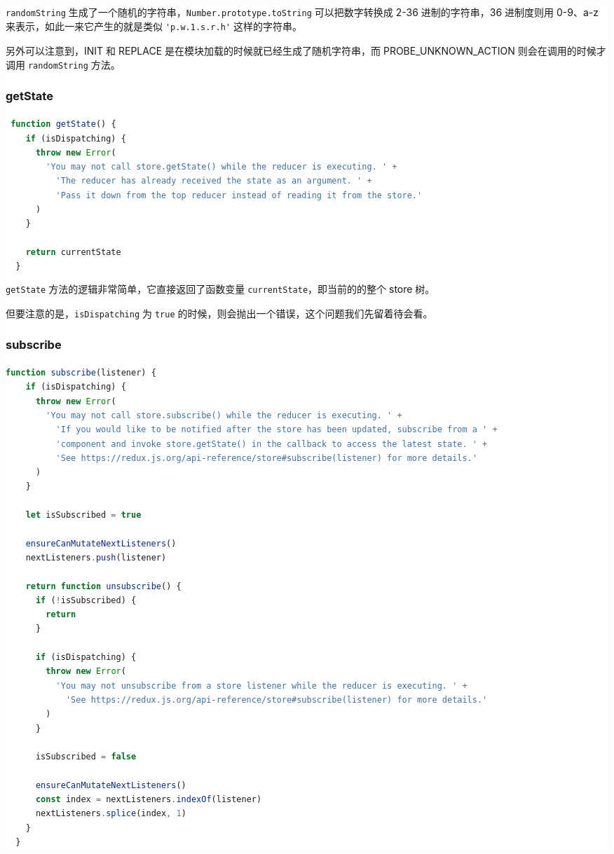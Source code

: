 `randomString` 生成了一个随机的字符串，`Number.prototype.toString` 可以把数字转换成 2-36 进制的字符串，36 进制度则用 0-9、a-z 来表示，如此一来它产生的就是类似 `'p.w.1.s.r.h'` 这样的字符串。

另外可以注意到，INIT 和 REPLACE 是在模块加载的时候就已经生成了随机字符串，而 PROBE_UNKNOWN_ACTION 则会在调用的时候才调用 `randomString` 方法。

### getState

```js
 function getState() {
    if (isDispatching) {
      throw new Error(
        'You may not call store.getState() while the reducer is executing. ' +
          'The reducer has already received the state as an argument. ' +
          'Pass it down from the top reducer instead of reading it from the store.'
      )
    }

    return currentState
  }
```

`getState` 方法的逻辑非常简单，它直接返回了函数变量 `currentState`，即当前的的整个 store 树。

但要注意的是，`isDispatching` 为 `true` 的时候，则会抛出一个错误，这个问题我们先留着待会看。

### subscribe

```js
function subscribe(listener) {
    if (isDispatching) {
      throw new Error(
        'You may not call store.subscribe() while the reducer is executing. ' +
          'If you would like to be notified after the store has been updated, subscribe from a ' +
          'component and invoke store.getState() in the callback to access the latest state. ' +
          'See https://redux.js.org/api-reference/store#subscribe(listener) for more details.'
      )
    }

    let isSubscribed = true

    ensureCanMutateNextListeners()
    nextListeners.push(listener)

    return function unsubscribe() {
      if (!isSubscribed) {
        return
      }

      if (isDispatching) {
        throw new Error(
          'You may not unsubscribe from a store listener while the reducer is executing. ' +
            'See https://redux.js.org/api-reference/store#subscribe(listener) for more details.'
        )
      }

      isSubscribed = false

      ensureCanMutateNextListeners()
      const index = nextListeners.indexOf(listener)
      nextListeners.splice(index, 1)
    }
  }
```
